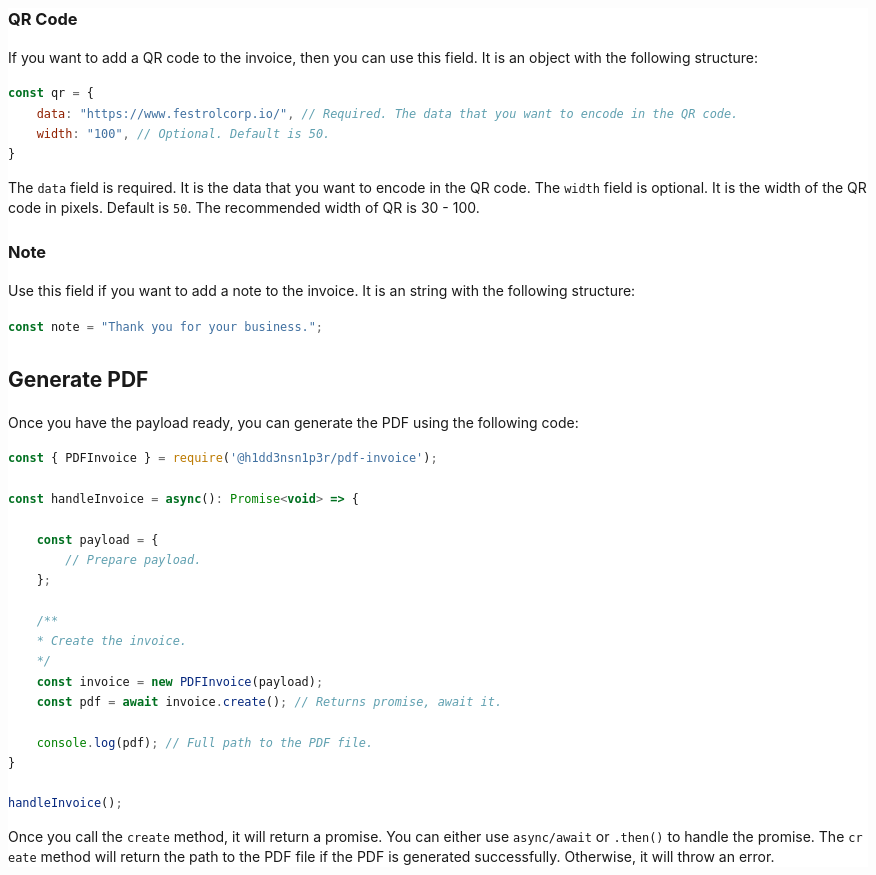 ### QR Code

If you want to add a QR code to the invoice, then you can use this field. It is an object with the following structure:

```js
const qr = {
    data: "https://www.festrolcorp.io/", // Required. The data that you want to encode in the QR code.
    width: "100", // Optional. Default is 50. 
}
```

The `data` field is required. It is the data that you want to encode in the QR code. The `width` field is optional. It is the width of the QR code in pixels. Default is `50`. The recommended width of QR is 30 - 100.

### Note

Use this field if you want to add a note to the invoice. It is an string with the following structure:

```js
const note = "Thank you for your business."; 
```

## Generate PDF

Once you have the payload ready, you can generate the PDF using the following code:

```js
const { PDFInvoice } = require('@h1dd3nsn1p3r/pdf-invoice');

const handleInvoice = async(): Promise<void> => {
    
    const payload = {
        // Prepare payload.
    };

    /**
    * Create the invoice.
    */
    const invoice = new PDFInvoice(payload);
    const pdf = await invoice.create(); // Returns promise, await it.

    console.log(pdf); // Full path to the PDF file.
}

handleInvoice();
```

Once you call the `create` method, it will return a promise. You can either use `async/await` or `.then()` to handle the promise. The `create` method will return the path to the PDF file if the PDF is generated successfully. Otherwise, it will throw an error.
